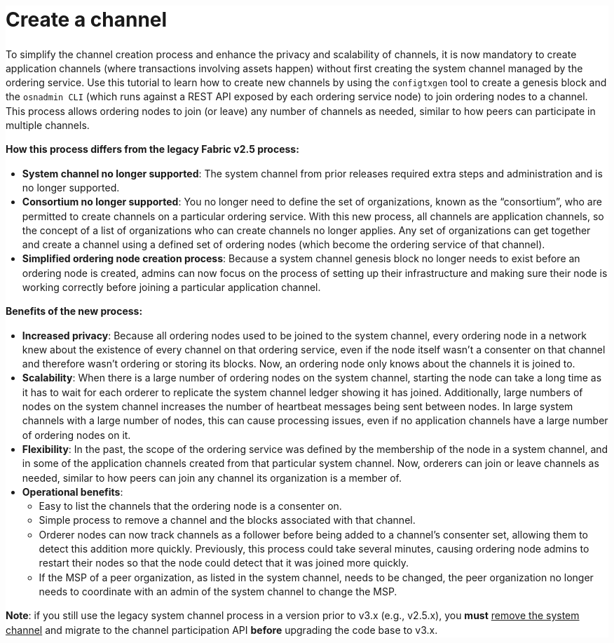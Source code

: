 # Create a channel

To simplify the channel creation process and enhance the privacy and scalability of channels, it is now mandatory to create application channels (where transactions involving assets happen) without first creating the system channel managed by the ordering service. Use this tutorial to learn how to create new channels by using the `configtxgen` tool to create a genesis block and the `osnadmin CLI` (which runs against a REST API exposed by each ordering service node) to join ordering nodes to a channel. This process allows ordering nodes to join (or leave) any number of channels as needed, similar to how peers can participate in multiple channels.

**How this process differs from the legacy Fabric v2.5 process:**

 * **System channel no longer supported**: The system channel from prior releases required extra steps and administration and is no longer supported.
 * **Consortium no longer supported**: You no longer need to define the set of organizations, known as the “consortium”, who are permitted to create channels on a particular ordering service. With this new process, all channels are application channels, so the concept of a list of organizations who can create channels no longer applies. Any set of organizations can get together and create a channel using a defined set of ordering nodes (which become the ordering service of that channel).
 * **Simplified ordering node creation process**: Because a system channel genesis block no longer needs to exist before an ordering node is created, admins can now focus on the process of setting up their infrastructure and making sure their node is working correctly before joining a particular application channel.

**Benefits of the new process:**

 * **Increased privacy**: Because all ordering nodes used to be joined to the system channel, every ordering node in a network knew about the existence of every channel on that ordering service, even if the node itself wasn’t a consenter on that channel and therefore wasn’t ordering or storing its blocks. Now, an ordering node only knows about the channels it is joined to.
 * **Scalability**: When there is a large number of ordering nodes on the system channel, starting the node can take a long time as it has to wait for each orderer to replicate the system channel ledger showing it has joined. Additionally, large numbers of nodes on the system channel increases the number of heartbeat messages being sent between nodes. In large system channels with a large number of nodes, this can cause processing issues, even if no application channels have a large number of ordering nodes on it.
 * **Flexibility**: In the past, the scope of the ordering service was defined by the membership of the node in a system channel, and in some of the application channels created from that particular system channel. Now, orderers can join or leave channels as needed, similar to how peers can join any channel its organization is a member of.
 * **Operational benefits**:
    * Easy to list the channels that the ordering node is a consenter on.
    * Simple process to remove a channel and the blocks associated with that channel.
    * Orderer nodes can now track channels as a follower before being added to a channel’s consenter set, allowing them to detect this addition more quickly. Previously, this process could take several minutes, causing ordering node admins to restart their nodes so that the node could detect that it was joined more quickly.
    * If the MSP of a peer organization, as listed in the system channel, needs to be changed, the peer organization no longer needs to coordinate with an admin of the system channel to change the MSP.

**Note**: if you still use the legacy system channel process in a version prior to v3.x (e.g., v2.5.x), you **must** [remove the system channel](https://hyperledger-fabric.readthedocs.io/en/release-2.5/create_channel/create_channel_participation.html) and migrate to the channel participation API **before** upgrading the code base to v3.x.
